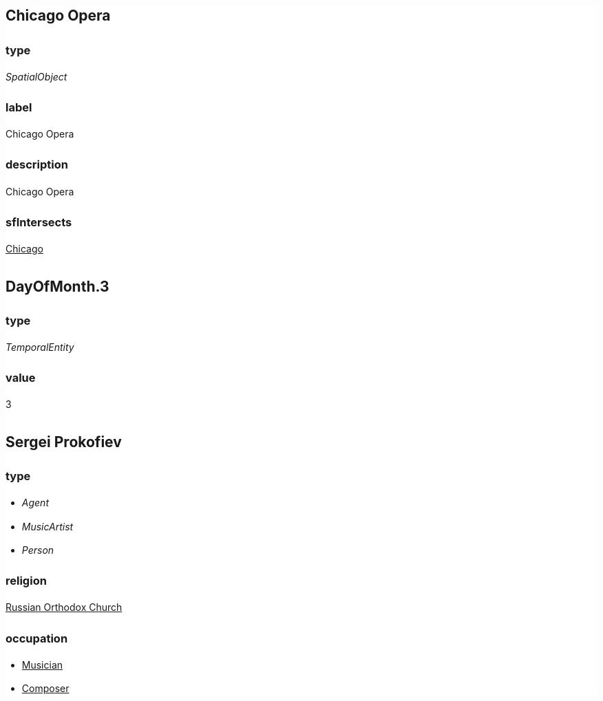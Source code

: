## Chicago Opera

### type


*SpatialObject*

### label


Chicago Opera

### description


Chicago Opera

### sfIntersects


[Chicago](#Chicago)

## DayOfMonth.3

### type


*TemporalEntity*

### value


3

## Sergei Prokofiev

### type

 - *Agent*

 - *MusicArtist*

 - *Person*

### religion


[Russian Orthodox Church](#Russian-Orthodox-Church)

### occupation

 - [Musician](#Musician)

 - [Composer](#Composer)
